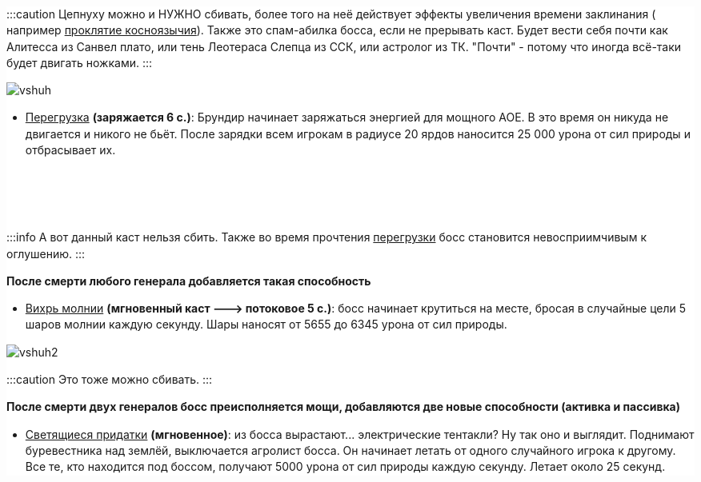 :::caution
Цепнуху можно и НУЖНО сбивать, более того на неё действует эффекты увеличения времени заклинания (
например [проклятие косноязычия](https://www.wowhead.com/wotlk/ru/spell=13338)). Также это спам-абилка босса, если не
прерывать каст. Будет вести себя почти как Алитесса из Санвел плато, или тень Леотераса Слепца из ССК, или астролог из
ТК. "Почти" - потому что иногда всё-таки будет двигать ножками.
:::

<div className="imgright">

![vshuh](https://www.wowhcb.ru/adepts/ulduar/assembly/overload.gif)

</div>

- [Перегрузка](https://www.wowhead.com/wotlk/ru/spell=63481) **(заряжается 6 с.)**: Брундир начинает заряжаться энергией
  для мощного АОЕ. В это время он никуда не двигается и никого не бьёт. После зарядки всем игрокам в радиусе 20 ярдов
  наносится 25 000 урона от сил <span className="dmg-nature">природы</span> и отбрасывает их.

<br />
<br />
<br />

:::info
А вот данный каст нельзя сбить. Также во время
прочтения [перегрузки](https://www.wowhead.com/wotlk/ru/spell=63481) босс становится невосприимчивым к оглушению.
:::

**После смерти любого генерала добавляется такая способность**

- [Вихрь молнии](https://www.wowhead.com/wotlk/ru/spell=63483) **(мгновенный каст ---> потоковое 5 с.)**: босс начинает
  крутиться на месте, бросая в случайные цели 5 шаров молнии каждую секунду. Шары наносят от 5655 до 6345 урона от
  сил <span className="dmg-nature">природы</span>.

![vshuh2](https://www.wowhcb.ru/adepts/ulduar/assembly/lightning-whirl.gif)

:::caution
Это тоже можно сбивать.
:::

**После смерти двух генералов босс преисполняется мощи, добавляются две новые способности (активка и пассивка)**

- [Светящиеся придатки](https://www.wowhead.com/wotlk/ru/spell=63486) **(мгновенное)**: из босса вырастают...
  электрические тентакли? Ну так оно и выглядит. Поднимают буревестника над землёй, выключается агролист босса. Он
  начинает летать от одного случайного игрока к другому. Все те, кто находится под боссом, получают 5000 урона от
  сил <span className="dmg-nature">природы</span> каждую секунду. Летает около 25 секунд.
